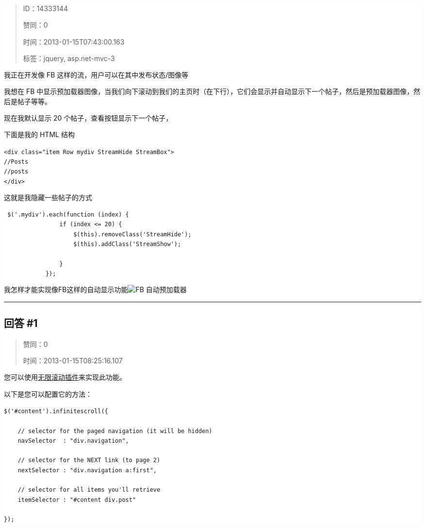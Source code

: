 > ID：14333144
> 
> 赞同：0
> 
> 时间：2013-01-15T07:43:00.163
> 
> 标签：jquery, asp.net-mvc-3

我正在开发像 FB 这样的流，用户可以在其中发布状态/图像等

我想在 FB 中显示预加载器图像，当我们向下滚动到我们的主页时（在下行），它们会显示并自动显示下一个帖子，然后是预加载器图像，然后是帖子等等。

现在我默认显示 20 个帖子，查看按钮显示下一个帖子，

下面是我的 HTML 结构

```
<div class="item Row mydiv StreamHide StreamBox">
//Posts 
//posts
</div> 
```

这就是我隐藏一些帖子的方式

```
 $('.mydiv').each(function (index) {
                if (index <= 20) {
                    $(this).removeClass('StreamHide');
                    $(this).addClass('StreamShow');

                }
            }); 
```

我怎样才能实现像FB这样的自动显示功能![FB 自动预加载器](../Images/a871352bdf3ff7f5aa34d8eb774dd8db.png)

* * *

## 回答 #1

> 赞同：0
> 
> 时间：2013-01-15T08:25:16.107

您可以使用[无限滚动插件](http://www.infinite-scroll.com/infinite-scroll-jquery-plugin/)来实现此功能。

以下是您可以配置它的方法：

```
$('#content').infinitescroll({

    // selector for the paged navigation (it will be hidden)
    navSelector  : "div.navigation",

    // selector for the NEXT link (to page 2)
    nextSelector : "div.navigation a:first",

    // selector for all items you'll retrieve
    itemSelector : "#content div.post"          

}); 
```
